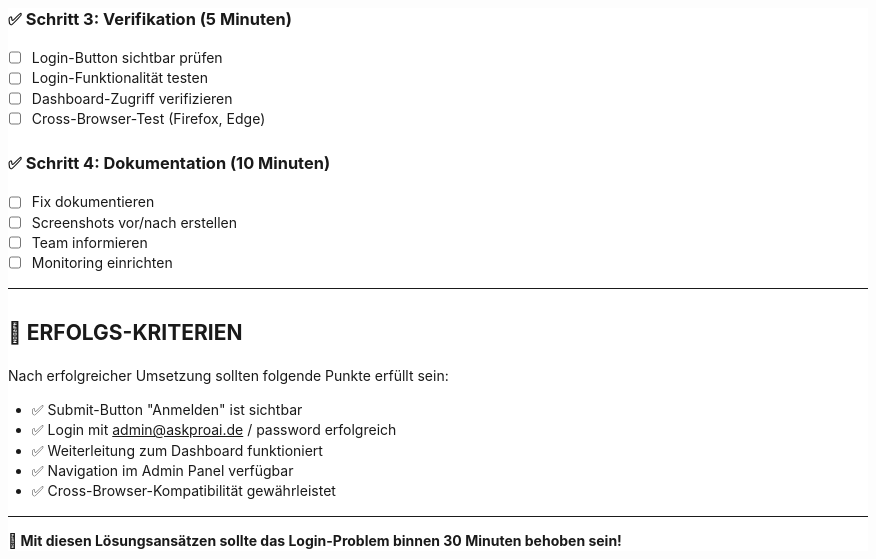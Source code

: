 ### ✅ **Schritt 3: Verifikation (5 Minuten)**
- [ ] Login-Button sichtbar prüfen
- [ ] Login-Funktionalität testen
- [ ] Dashboard-Zugriff verifizieren
- [ ] Cross-Browser-Test (Firefox, Edge)

### ✅ **Schritt 4: Dokumentation (10 Minuten)**
- [ ] Fix dokumentieren
- [ ] Screenshots vor/nach erstellen
- [ ] Team informieren
- [ ] Monitoring einrichten

---

## 🎯 ERFOLGS-KRITERIEN

Nach erfolgreicher Umsetzung sollten folgende Punkte erfüllt sein:

- ✅ Submit-Button "Anmelden" ist sichtbar
- ✅ Login mit admin@askproai.de / password erfolgreich
- ✅ Weiterleitung zum Dashboard funktioniert
- ✅ Navigation im Admin Panel verfügbar
- ✅ Cross-Browser-Kompatibilität gewährleistet

---

**🚀 Mit diesen Lösungsansätzen sollte das Login-Problem binnen 30 Minuten behoben sein!**